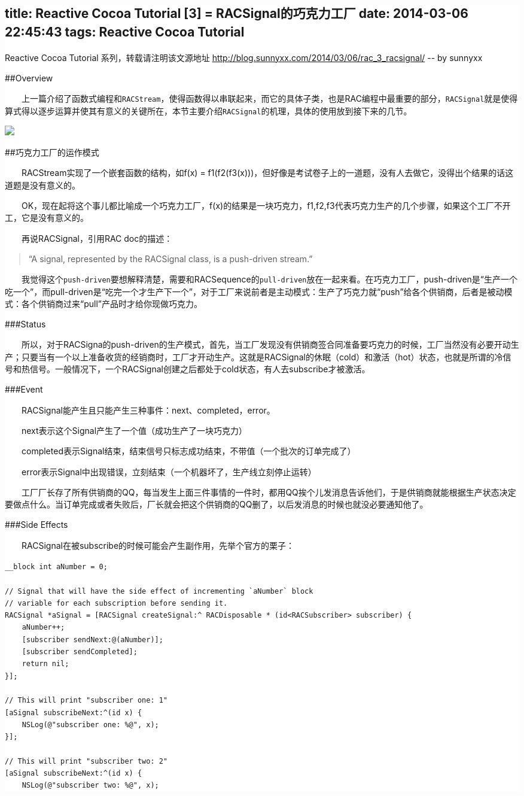 title: Reactive Cocoa Tutorial [3] = RACSignal的巧克力工厂
date: 2014-03-06 22:45:43
tags: Reactive Cocoa Tutorial
---
Reactive Cocoa Tutorial 系列，转载请注明该文源地址 http://blog.sunnyxx.com/2014/03/06/rac_3_racsignal/  -- by sunnyxx

##Overview

　　上一篇介绍了函数式编程和`RACStream`，使得函数得以串联起来，而它的具体子类，也是RAC编程中最重要的部分，`RACSignal`就是使得算式得以逐步运算并使其有意义的关键所在，本节主要介绍`RACSignal`的机理，具体的使用放到接下来的几节。


<img src="http://pic.jschina.com.cn/0/12/03/96/12039600_602173.jpg" width="400px"/>


##巧克力工厂的运作模式

　　RACStream实现了一个嵌套函数的结构，如f(x) = f1(f2(f3(x)))，但好像是考试卷子上的一道题，没有人去做它，没得出个结果的话这道题是没有意义的。



　　OK，现在起将这个事儿都比喻成一个巧克力工厂，f(x)的结果是一块巧克力，f1,f2,f3代表巧克力生产的几个步骤，如果这个工厂不开工，它是没有意义的。

　　再说RACSignal，引用RAC doc的描述：
　　
> “A signal, represented by the RACSignal class, is a push-driven
> stream.”

　　我觉得这个`push-driven`要想解释清楚，需要和RACSequence的`pull-driven`放在一起来看。在巧克力工厂，push-driven是“生产一个吃一个”，而pull-driven是“吃完一个才生产下一个”，对于工厂来说前者是主动模式：生产了巧克力就“push”给各个供销商，后者是被动模式：各个供销商过来“pull”产品时才给你现做巧克力。

###Status

　　所以，对于RACSigna的push-driven的生产模式，首先，当工厂发现没有供销商签合同准备要巧克力的时候，工厂当然没有必要开动生产；只要当有一个以上准备收货的经销商时，工厂才开动生产。这就是RACSignal的休眠（cold）和激活（hot）状态，也就是所谓的冷信号和热信号。一般情况下，一个RACSignal创建之后都处于cold状态，有人去subscribe才被激活。

###Event

　　RACSignal能产生且只能产生三种事件：next、completed，error。

　　next表示这个Signal产生了一个值（成功生产了一块巧克力）

　　completed表示Signal结束，结束信号只标志成功结束，不带值（一个批次的订单完成了）

　　error表示Signal中出现错误，立刻结束（一个机器坏了，生产线立刻停止运转）

　　工厂厂长存了所有供销商的QQ，每当发生上面三件事情的一件时，都用QQ挨个儿发消息告诉他们，于是供销商就能根据生产状态决定要做点什么。当订单完成或者失败后，厂长就会把这个供销商的QQ删了，以后发消息的时候也就没必要通知他了。

###Side Effects

　　RACSignal在被subscribe的时候可能会产生副作用，先举个官方的栗子：

```
__block int aNumber = 0;

// Signal that will have the side effect of incrementing `aNumber` block
// variable for each subscription before sending it.
RACSignal *aSignal = [RACSignal createSignal:^ RACDisposable * (id<RACSubscriber> subscriber) {
    aNumber++;
    [subscriber sendNext:@(aNumber)];
    [subscriber sendCompleted];
    return nil;
}];

// This will print "subscriber one: 1"
[aSignal subscribeNext:^(id x) {
    NSLog(@"subscriber one: %@", x);
}];

// This will print "subscriber two: 2"
[aSignal subscribeNext:^(id x) {
    NSLog(@"subscriber two: %@", x);
```